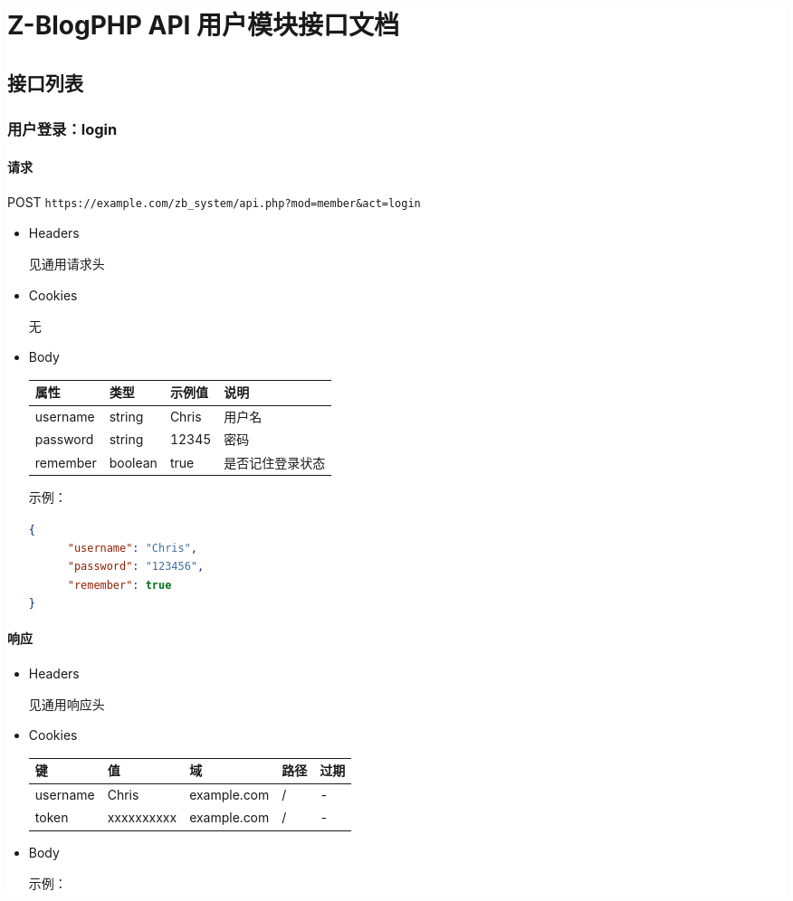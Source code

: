 # Z-BlogPHP API 用户模块接口文档

## 接口列表

### 用户登录：login

#### 请求

POST `https://example.com/zb_system/api.php?mod=member&act=login`

- Headers

  见通用请求头

- Cookies

  无

- Body

  | 属性     | 类型    | 示例值 | 说明             |
  | -------- | ------- | ------ | ---------------- |
  | username | string  | Chris  | 用户名           |
  | password | string  | 12345  | 密码             |
  | remember | boolean | true   | 是否记住登录状态 |

  示例：

  ```json
  {
    	"username": "Chris",
    	"password": "123456",
    	"remember": true
  }
  ```

#### 响应

- Headers

  见通用响应头

- Cookies

  | 键       | 值         | 域          | 路径 | 过期 |
  | -------- | ---------- | ----------- | ---- | ---- |
  | username | Chris      | example.com | /    | -    |
  | token    | xxxxxxxxxx | example.com | /    | -    |

- Body

  示例：
